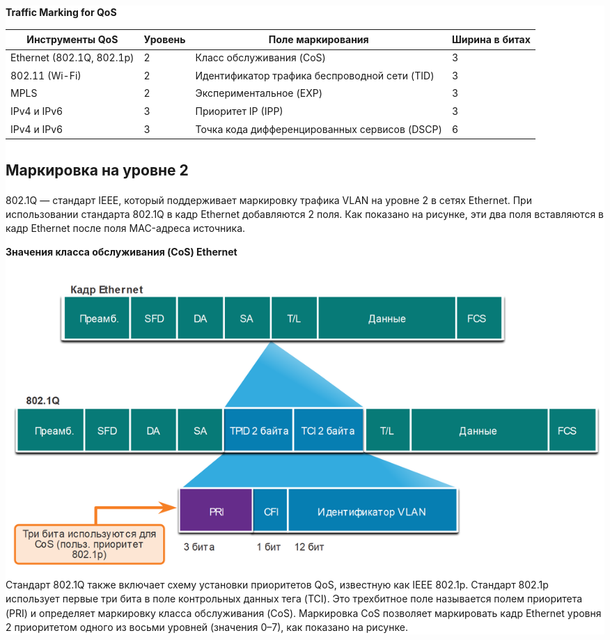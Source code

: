 **Traffic Marking for QoS**

| **Инструменты QoS** | **Уровень**  | **Поле маркирования**  | **Ширина в битах**  |
| --- | --- | --- | --- |
| Ethernet (802.1Q, 802.1p) | 2 | Класс обслуживания (CoS) | 3 |
| 802.11 (Wi-Fi) | 2 | Идентификатор трафика беспроводной сети (TID) | 3 |
| MPLS | 2 | Экспериментальное (EXP) | 3 |
| IPv4 и IPv6 | 3 | Приоритет IP (IPP) | 3 |
| IPv4 и IPv6 | 3 | Точка кода дифференцированных сервисов (DSCP) | 6 |


## Маркировка на уровне 2

802.1Q — стандарт IEEE, который поддерживает маркировку трафика VLAN на уровне 2 в сетях Ethernet. При использовании стандарта 802.1Q в кадр Ethernet добавляются 2 поля. Как показано на рисунке, эти два поля вставляются в кадр Ethernet после поля MAC-адреса источника.

**Значения класса обслуживания (CoS) Ethernet**

![](./assets/9.5.5.png)




Стандарт 802.1Q также включает схему установки приоритетов QoS, известную как IEEE 802.1p. Стандарт 802.1p использует первые три бита в поле контрольных данных тега (TCI). Это трехбитное поле называется полем приоритета (PRI) и определяет маркировку класса обслуживания (CoS). Маркировка CoS позволяет маркировать кадр Ethernet уровня 2 приоритетом одного из восьми уровней (значения 0–7), как показано на рисунке.
